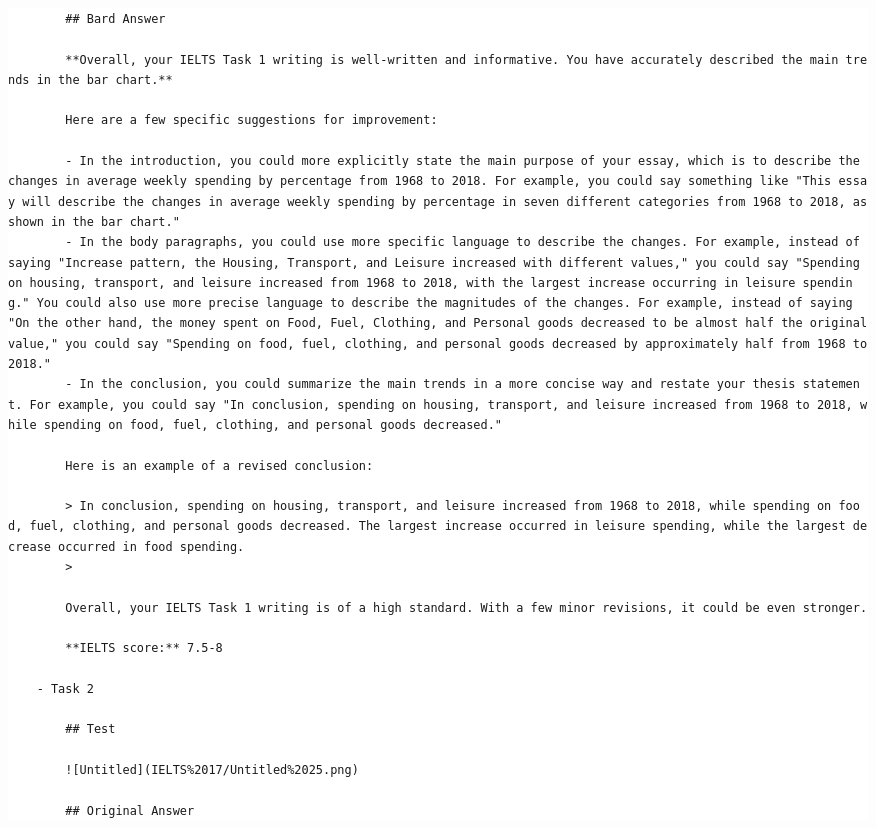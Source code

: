             ## Bard Answer
            
            **Overall, your IELTS Task 1 writing is well-written and informative. You have accurately described the main trends in the bar chart.**
            
            Here are a few specific suggestions for improvement:
            
            - In the introduction, you could more explicitly state the main purpose of your essay, which is to describe the changes in average weekly spending by percentage from 1968 to 2018. For example, you could say something like "This essay will describe the changes in average weekly spending by percentage in seven different categories from 1968 to 2018, as shown in the bar chart."
            - In the body paragraphs, you could use more specific language to describe the changes. For example, instead of saying "Increase pattern, the Housing, Transport, and Leisure increased with different values," you could say "Spending on housing, transport, and leisure increased from 1968 to 2018, with the largest increase occurring in leisure spending." You could also use more precise language to describe the magnitudes of the changes. For example, instead of saying "On the other hand, the money spent on Food, Fuel, Clothing, and Personal goods decreased to be almost half the original value," you could say "Spending on food, fuel, clothing, and personal goods decreased by approximately half from 1968 to 2018."
            - In the conclusion, you could summarize the main trends in a more concise way and restate your thesis statement. For example, you could say "In conclusion, spending on housing, transport, and leisure increased from 1968 to 2018, while spending on food, fuel, clothing, and personal goods decreased."
            
            Here is an example of a revised conclusion:
            
            > In conclusion, spending on housing, transport, and leisure increased from 1968 to 2018, while spending on food, fuel, clothing, and personal goods decreased. The largest increase occurred in leisure spending, while the largest decrease occurred in food spending.
            > 
            
            Overall, your IELTS Task 1 writing is of a high standard. With a few minor revisions, it could be even stronger.
            
            **IELTS score:** 7.5-8
            
        - Task 2
            
            ## Test
            
            ![Untitled](IELTS%2017/Untitled%2025.png)
            
            ## Original Answer
            